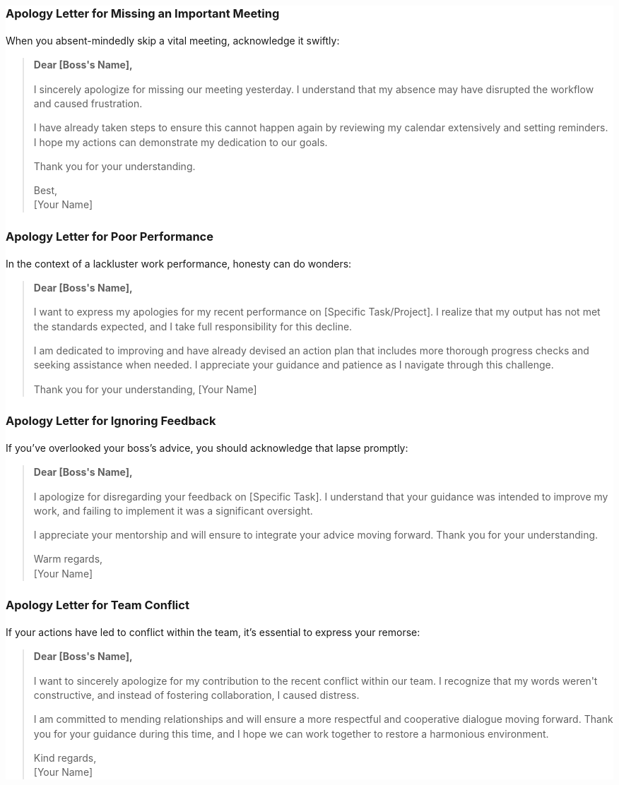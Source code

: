 ### Apology Letter for Missing an Important Meeting

When you absent-mindedly skip a vital meeting, acknowledge it swiftly:

> **Dear [Boss's Name],**
>
> I sincerely apologize for missing our meeting yesterday. I understand that my absence may have disrupted the workflow and caused frustration.
> 
> I have already taken steps to ensure this cannot happen again by reviewing my calendar extensively and setting reminders. I hope my actions can demonstrate my dedication to our goals.
> 
> Thank you for your understanding.
>
> Best,  
> [Your Name]

### Apology Letter for Poor Performance

In the context of a lackluster work performance, honesty can do wonders:

> **Dear [Boss's Name],**
>
> I want to express my apologies for my recent performance on [Specific Task/Project]. I realize that my output has not met the standards expected, and I take full responsibility for this decline.
> 
> I am dedicated to improving and have already devised an action plan that includes more thorough progress checks and seeking assistance when needed. I appreciate your guidance and patience as I navigate through this challenge.
>
> Thank you for your understanding,
> [Your Name]

### Apology Letter for Ignoring Feedback

If you’ve overlooked your boss’s advice, you should acknowledge that lapse promptly:

> **Dear [Boss's Name],**
>
> I apologize for disregarding your feedback on [Specific Task]. I understand that your guidance was intended to improve my work, and failing to implement it was a significant oversight. 
> 
> I appreciate your mentorship and will ensure to integrate your advice moving forward. Thank you for your understanding.
>
> Warm regards,  
> [Your Name]

### Apology Letter for Team Conflict

If your actions have led to conflict within the team, it’s essential to express your remorse:

> **Dear [Boss's Name],**
>
> I want to sincerely apologize for my contribution to the recent conflict within our team. I recognize that my words weren't constructive, and instead of fostering collaboration, I caused distress.
> 
> I am committed to mending relationships and will ensure a more respectful and cooperative dialogue moving forward. Thank you for your guidance during this time, and I hope we can work together to restore a harmonious environment.
>
> Kind regards,  
> [Your Name]
